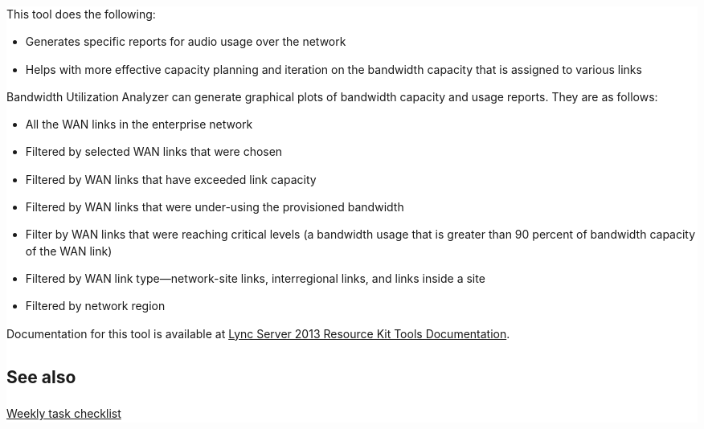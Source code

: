 This tool does the following:
  
- Generates specific reports for audio usage over the network
    
- Helps with more effective capacity planning and iteration on the bandwidth capacity that is assigned to various links
    
Bandwidth Utilization Analyzer can generate graphical plots of bandwidth capacity and usage reports. They are as follows:
  
- All the WAN links in the enterprise network
    
- Filtered by selected WAN links that were chosen
    
- Filtered by WAN links that have exceeded link capacity
    
- Filtered by WAN links that were under-using the provisioned bandwidth
    
- Filter by WAN links that were reaching critical levels (a bandwidth usage that is greater than 90 percent of bandwidth capacity of the WAN link)
    
- Filtered by WAN link type—network-site links, interregional links, and links inside a site
    
- Filtered by network region
    
Documentation for this tool is available at [Lync Server 2013 Resource Kit Tools Documentation](https://go.microsoft.com/fwlink/?LinkId=623245). 
  
## See also
<a name="sectionSection10"> </a>

#### 

[Weekly task checklist](operations-checklists.md#Weekly_task)

